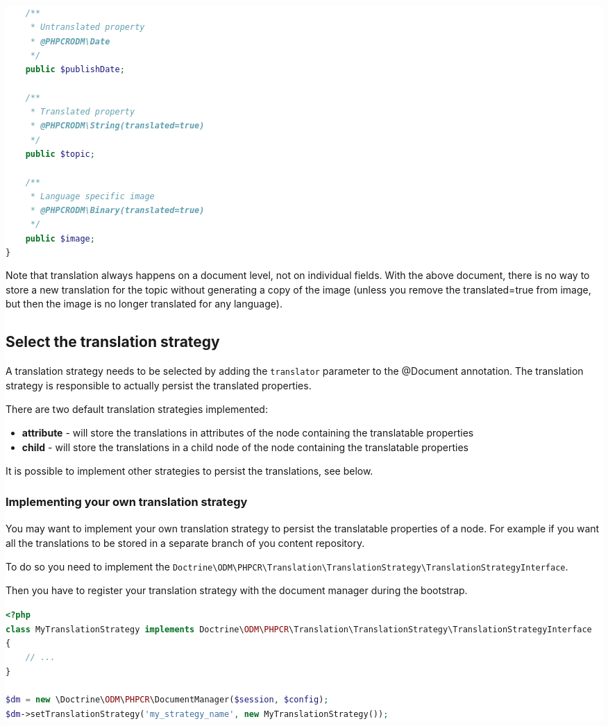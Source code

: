 ```php
    /**
     * Untranslated property
     * @PHPCRODM\Date
     */
    public $publishDate;

    /**
     * Translated property
     * @PHPCRODM\String(translated=true)
     */
    public $topic;

    /**
     * Language specific image
     * @PHPCRODM\Binary(translated=true)
     */
    public $image;
}
```

Note that translation always happens on a document level, not on individual fields.
With the above document, there is no way to store a new translation for the topic without
generating a copy of the image (unless you remove the translated=true from image, but then
the image is no longer translated for any language).

## Select the translation strategy

A translation strategy needs to be selected by adding the `translator` parameter to the @Document annotation.
The translation strategy is responsible to actually persist the translated properties.

There are two default translation strategies implemented:

* **attribute** - will store the translations in attributes of the node containing the translatable properties
* **child** - will store the translations in a child node of the node containing the translatable properties

It is possible to implement other strategies to persist the translations, see below.

### Implementing your own translation strategy

You may want to implement your own translation strategy to persist the translatable properties of a node.
For example if you want all the translations to be stored in a separate branch of you content repository.

To do so you need to implement the `Doctrine\ODM\PHPCR\Translation\TranslationStrategy\TranslationStrategyInterface`.

Then you have to register your translation strategy with the document manager during the bootstrap.

```php
<?php
class MyTranslationStrategy implements Doctrine\ODM\PHPCR\Translation\TranslationStrategy\TranslationStrategyInterface
{
    // ...
}

$dm = new \Doctrine\ODM\PHPCR\DocumentManager($session, $config);
$dm->setTranslationStrategy('my_strategy_name', new MyTranslationStrategy());
```
